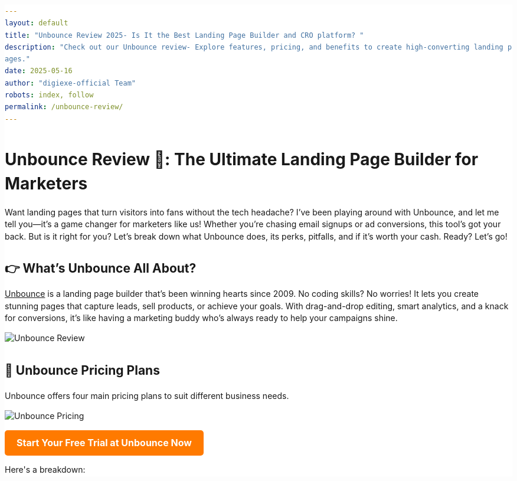 ```yaml
---
layout: default
title: "Unbounce Review 2025- Is It the Best Landing Page Builder and CRO platform? "
description: "Check out our Unbounce review- Explore features, pricing, and benefits to create high-converting landing pages."
date: 2025-05-16
author: "digiexe-official Team"
robots: index, follow
permalink: /unbounce-review/
---
```


# Unbounce Review 🚀: The Ultimate Landing Page Builder for Marketers

Want landing pages that turn visitors into fans without the tech headache? 
I’ve been playing around with Unbounce, and let me tell you—it’s a game changer for marketers like us! 
Whether you’re chasing email signups or ad conversions, this tool’s got your back. But is it right for you? 
Let’s break down what Unbounce does, its perks, pitfalls, and if it’s worth your cash. Ready? Let’s go!

## 👉 What’s Unbounce All About?

[Unbounce](https://www.crowdmob.com/Recommended/Unbounce/?_gl=1*fzdzyk*_ga*MTg1MjA2MTQwOS4xNzI0ODY0MTA0*_ga_JWFGQ3RZ0Q*MTc0NTQ0MzA3MS42NS4xLjE3NDU0NDMxNzguMC4wLjA.*_ga_C0Q7E30G30*MTc0NTQ0MzEyOC40My4xLjE3NDU0NDMxNzguMTAuMC4w) is a landing page builder that’s been winning hearts since 2009. No coding skills? No worries! 
It lets you create stunning pages that capture leads, sell products, or achieve your goals. With drag-and-drop editing, 
smart analytics, and a knack for conversions, it’s like having a marketing buddy who’s always ready to help your 
campaigns shine.

![Unbounce Review](https://github.com/digiexe-official/Reviews/blob/main/imgs/unbounce/unbounce%20review.png)

## 🤑 Unbounce Pricing Plans


Unbounce offers four main pricing plans to suit different business needs.

![Unbounce Pricing](https://github.com/digiexe-official/Reviews/blob/main/imgs/unbounce/thinkific%20pricing%20plans.png)

<a href="https://unbounce.com/" target="_blank" style="display:inline-block; background-color:#FF7A00; color:white; padding:10px 20px; font-size:16px; font-weight:bold; text-decoration:none; border-radius:5px; text-align:center;">Start Your Free Trial at Unbounce Now</a>

Here's a breakdown:

